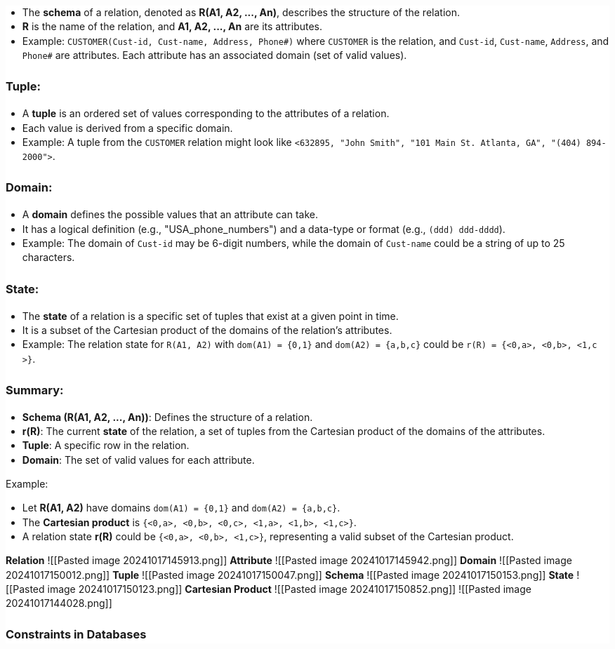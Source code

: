 - The **schema** of a relation, denoted as **R(A1, A2, ..., An)**, describes the structure of the relation.
- **R** is the name of the relation, and **A1, A2, ..., An** are its attributes.
- Example: `CUSTOMER(Cust-id, Cust-name, Address, Phone#)` where `CUSTOMER` is the relation, and `Cust-id`, `Cust-name`, `Address`, and `Phone#` are attributes. Each attribute has an associated domain (set of valid values).

### **Tuple**:

- A **tuple** is an ordered set of values corresponding to the attributes of a relation.
- Each value is derived from a specific domain.
- Example: A tuple from the `CUSTOMER` relation might look like `<632895, "John Smith", "101 Main St. Atlanta, GA", "(404) 894-2000">`.

### **Domain**:

- A **domain** defines the possible values that an attribute can take.
- It has a logical definition (e.g., "USA_phone_numbers") and a data-type or format (e.g., `(ddd) ddd-dddd`).
- Example: The domain of `Cust-id` may be 6-digit numbers, while the domain of `Cust-name` could be a string of up to 25 characters.

### **State**:

- The **state** of a relation is a specific set of tuples that exist at a given point in time.
- It is a subset of the Cartesian product of the domains of the relation’s attributes.
- Example: The relation state for `R(A1, A2)` with `dom(A1) = {0,1}` and `dom(A2) = {a,b,c}` could be `r(R) = {<0,a>, <0,b>, <1,c>}`.

### **Summary**:

- **Schema (R(A1, A2, ..., An))**: Defines the structure of a relation.
- **r(R)**: The current **state** of the relation, a set of tuples from the Cartesian product of the domains of the attributes.
- **Tuple**: A specific row in the relation.
- **Domain**: The set of valid values for each attribute.

Example:

- Let **R(A1, A2)** have domains `dom(A1) = {0,1}` and `dom(A2) = {a,b,c}`.
- The **Cartesian product** is `{<0,a>, <0,b>, <0,c>, <1,a>, <1,b>, <1,c>}`.
- A relation state **r(R)** could be `{<0,a>, <0,b>, <1,c>}`, representing a valid subset of the Cartesian product.

**Relation**
![[Pasted image 20241017145913.png]]
**Attribute**
![[Pasted image 20241017145942.png]]
**Domain**
![[Pasted image 20241017150012.png]]
**Tuple**
![[Pasted image 20241017150047.png]]
**Schema**
![[Pasted image 20241017150153.png]]
**State**
![[Pasted image 20241017150123.png]]
**Cartesian Product**
![[Pasted image 20241017150852.png]]
![[Pasted image 20241017144028.png]]
### **Constraints in Databases**
